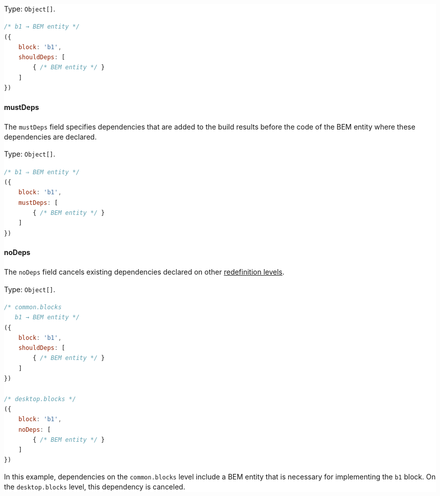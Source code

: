 Type: `Object[]`.

```js
/* b1 → BEM entity */
({
    block: 'b1',
    shouldDeps: [
        { /* BEM entity */ }
    ]
})
```

#### mustDeps

The `mustDeps` field specifies dependencies that are added to the build results before the code of the BEM entity where these dependencies are declared.

Type: `Object[]`.

```js
/* b1 ⇒ BEM entity */
({
    block: 'b1',
    mustDeps: [
        { /* BEM entity */ }
    ]
})
```

#### noDeps

The `noDeps` field cancels existing dependencies declared on other [redefinition levels](https://en.bem.info/methodology/key-concepts/#redefinition-level).

Type: `Object[]`.

```js
/* common.blocks
   b1 → BEM entity */
({
    block: 'b1',
    shouldDeps: [
        { /* BEM entity */ }
    ]
})

/* desktop.blocks */
({
    block: 'b1',
    noDeps: [
        { /* BEM entity */ }
    ]
})
```

In this example, dependencies on the `common.blocks` level include a BEM entity that is necessary for implementing the `b1` block. On the `desktop.blocks` level, this dependency is canceled.
